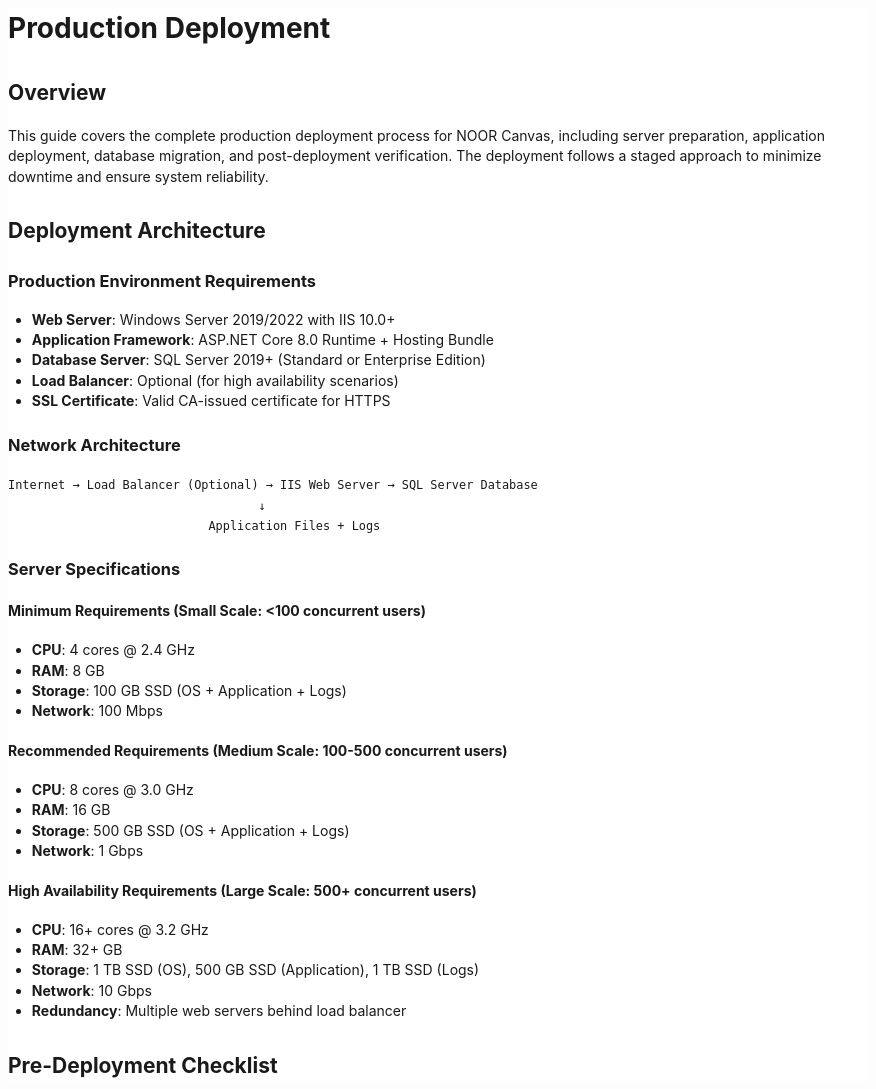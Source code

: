 # Production Deployment

## Overview

This guide covers the complete production deployment process for NOOR Canvas, including server preparation, application deployment, database migration, and post-deployment verification. The deployment follows a staged approach to minimize downtime and ensure system reliability.

## Deployment Architecture

### Production Environment Requirements
- **Web Server**: Windows Server 2019/2022 with IIS 10.0+
- **Application Framework**: ASP.NET Core 8.0 Runtime + Hosting Bundle
- **Database Server**: SQL Server 2019+ (Standard or Enterprise Edition)
- **Load Balancer**: Optional (for high availability scenarios)
- **SSL Certificate**: Valid CA-issued certificate for HTTPS

### Network Architecture
```
Internet → Load Balancer (Optional) → IIS Web Server → SQL Server Database
                                   ↓
                            Application Files + Logs
```

### Server Specifications

#### Minimum Requirements (Small Scale: <100 concurrent users)
- **CPU**: 4 cores @ 2.4 GHz
- **RAM**: 8 GB
- **Storage**: 100 GB SSD (OS + Application + Logs)
- **Network**: 100 Mbps

#### Recommended Requirements (Medium Scale: 100-500 concurrent users)
- **CPU**: 8 cores @ 3.0 GHz
- **RAM**: 16 GB
- **Storage**: 500 GB SSD (OS + Application + Logs)
- **Network**: 1 Gbps

#### High Availability Requirements (Large Scale: 500+ concurrent users)
- **CPU**: 16+ cores @ 3.2 GHz
- **RAM**: 32+ GB
- **Storage**: 1 TB SSD (OS), 500 GB SSD (Application), 1 TB SSD (Logs)
- **Network**: 10 Gbps
- **Redundancy**: Multiple web servers behind load balancer

## Pre-Deployment Checklist
